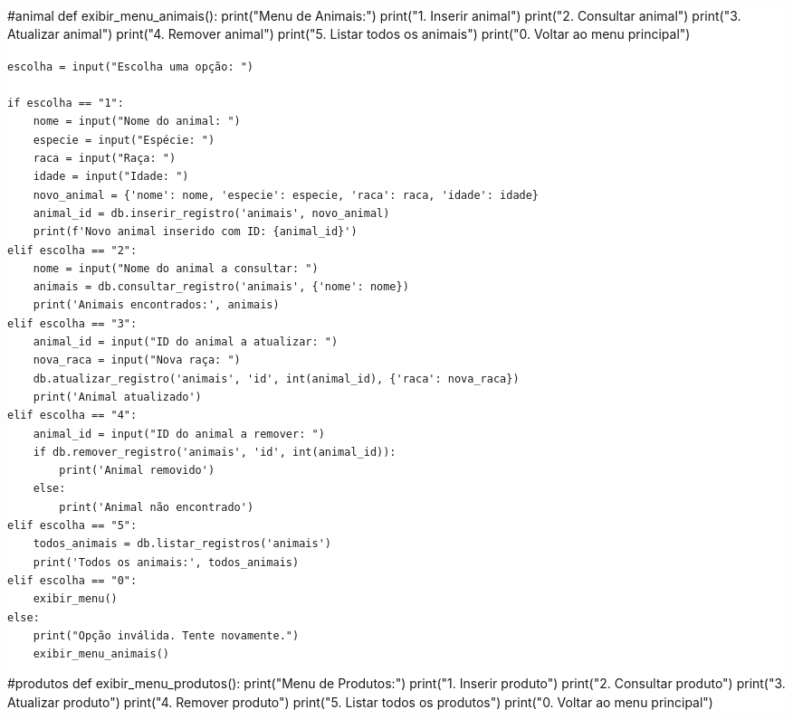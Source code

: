 
#animal
def exibir_menu_animais():
    print("Menu de Animais:")
    print("1. Inserir animal")
    print("2. Consultar animal")
    print("3. Atualizar animal")
    print("4. Remover animal")
    print("5. Listar todos os animais")
    print("0. Voltar ao menu principal")

    escolha = input("Escolha uma opção: ")
    
    if escolha == "1":
        nome = input("Nome do animal: ")
        especie = input("Espécie: ")
        raca = input("Raça: ")
        idade = input("Idade: ")
        novo_animal = {'nome': nome, 'especie': especie, 'raca': raca, 'idade': idade}
        animal_id = db.inserir_registro('animais', novo_animal)
        print(f'Novo animal inserido com ID: {animal_id}')
    elif escolha == "2":
        nome = input("Nome do animal a consultar: ")
        animais = db.consultar_registro('animais', {'nome': nome})
        print('Animais encontrados:', animais)
    elif escolha == "3":
        animal_id = input("ID do animal a atualizar: ")
        nova_raca = input("Nova raça: ")
        db.atualizar_registro('animais', 'id', int(animal_id), {'raca': nova_raca})
        print('Animal atualizado')
    elif escolha == "4":
        animal_id = input("ID do animal a remover: ")
        if db.remover_registro('animais', 'id', int(animal_id)):
            print('Animal removido')
        else:
            print('Animal não encontrado')
    elif escolha == "5":
        todos_animais = db.listar_registros('animais')
        print('Todos os animais:', todos_animais)    
    elif escolha == "0":
        exibir_menu()
    else:
        print("Opção inválida. Tente novamente.")
        exibir_menu_animais()


#produtos
def exibir_menu_produtos():
    print("Menu de Produtos:")
    print("1. Inserir produto")
    print("2. Consultar produto")
    print("3. Atualizar produto")
    print("4. Remover produto")
    print("5. Listar todos os produtos")
    print("0. Voltar ao menu principal")
